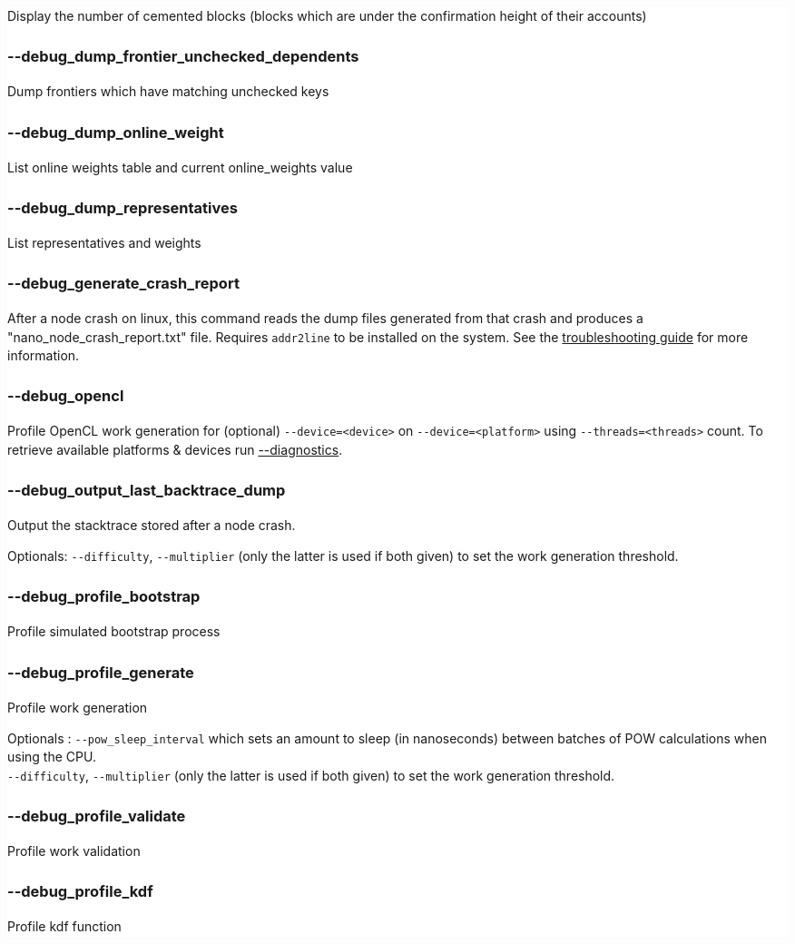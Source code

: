 Display the number of cemented blocks (blocks which are under the confirmation height of their accounts)

### --debug_dump_frontier_unchecked_dependents

Dump frontiers which have matching unchecked keys

### --debug_dump_online_weight
List online weights table and current online_weights value

### --debug_dump_representatives
List representatives and weights

### --debug_generate_crash_report

After a node crash on linux, this command reads the dump files generated from that crash and produces a "nano_node_crash_report.txt" file. Requires `addr2line` to be installed on the system. See the [troubleshooting guide](../../running-a-node/troubleshooting/#what-to-do-if-the-node-crashes-linux) for more information.

### --debug_opencl
Profile OpenCL work generation for (optional) `--device=<device>` on `--device=<platform>` using `--threads=<threads>` count. To retrieve available platforms & devices run [--diagnostics](#-diagnostics). 

### --debug_output_last_backtrace_dump

Output the stacktrace stored after a node crash. 

Optionals:
 `--difficulty`,
 `--multiplier` (only the latter is used if both given)  to set the work generation threshold.

### --debug_profile_bootstrap
Profile simulated bootstrap process

### --debug_profile_generate
Profile work generation

Optionals :
`--pow_sleep_interval`  which sets an amount to sleep (in nanoseconds) between batches of POW calculations when using the CPU.  
`--difficulty`,
`--multiplier` (only the latter is used if both given)  to set the work generation threshold.

### --debug_profile_validate
Profile work validation

### --debug_profile_kdf
Profile kdf function
